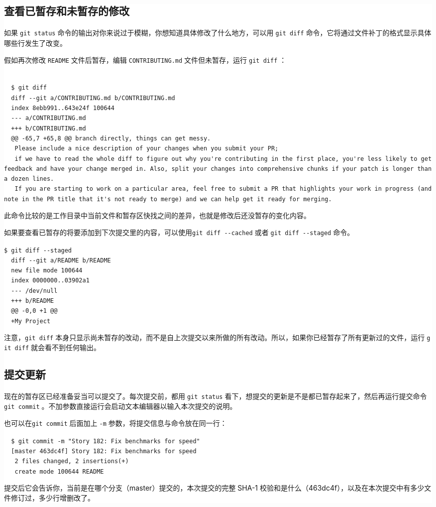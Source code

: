## 查看已暂存和未暂存的修改

如果 ```git status``` 命令的输出对你来说过于模糊，你想知道具体修改了什么地方，可以用 ```git diff``` 命令，它将通过文件补丁的格式显示具体哪些行发生了改变。

假如再次修改 ```README``` 文件后暂存，编辑 ```CONTRIBUTING.md``` 文件但未暂存，运行 ```git diff``` ：

```

  $ git diff
  diff --git a/CONTRIBUTING.md b/CONTRIBUTING.md
  index 8ebb991..643e24f 100644
  --- a/CONTRIBUTING.md
  +++ b/CONTRIBUTING.md
  @@ -65,7 +65,8 @@ branch directly, things can get messy.
   Please include a nice description of your changes when you submit your PR;
   if we have to read the whole diff to figure out why you're contributing in the first place, you're less likely to get feedback and have your change merged in. Also, split your changes into comprehensive chunks if your patch is longer than a dozen lines.
   If you are starting to work on a particular area, feel free to submit a PR that highlights your work in progress (and note in the PR title that it's not ready to merge) and we can help get it ready for merging.
```

此命令比较的是工作目录中当前文件和暂存区快找之间的差异，也就是修改后还没暂存的变化内容。

如果要查看已暂存的将要添加到下次提交里的内容，可以使用```git diff --cached``` 或者 ```git diff --staged``` 命令。

```
$ git diff --staged
  diff --git a/README b/README
  new file mode 100644
  index 0000000..03902a1
  --- /dev/null
  +++ b/README
  @@ -0,0 +1 @@
  +My Project
```

注意，```git diff``` 本身只显示尚未暂存的改动，而不是自上次提交以来所做的所有改动。所以，如果你已经暂存了所有更新过的文件，运行 ```git diff``` 就会看不到任何输出。

## 提交更新

现在的暂存区已经准备妥当可以提交了。每次提交前，都用 ```git status``` 看下，想提交的更新是不是都已暂存起来了，然后再运行提交命令 ```git commit``` 。不加参数直接运行会启动文本编辑器以输入本次提交的说明。

也可以在```git commit``` 后面加上 ```-m``` 参数，将提交信息与命令放在同一行：

```
  $ git commit -m "Story 182: Fix benchmarks for speed"
  [master 463dc4f] Story 182: Fix benchmarks for speed
   2 files changed, 2 insertions(+)
   create mode 100644 README
```

提交后它会告诉你，当前是在哪个分支（master）提交的，本次提交的完整 SHA-1 校验和是什么（463dc4f），以及在本次提交中有多少文件修订过，多少行增删改了。
